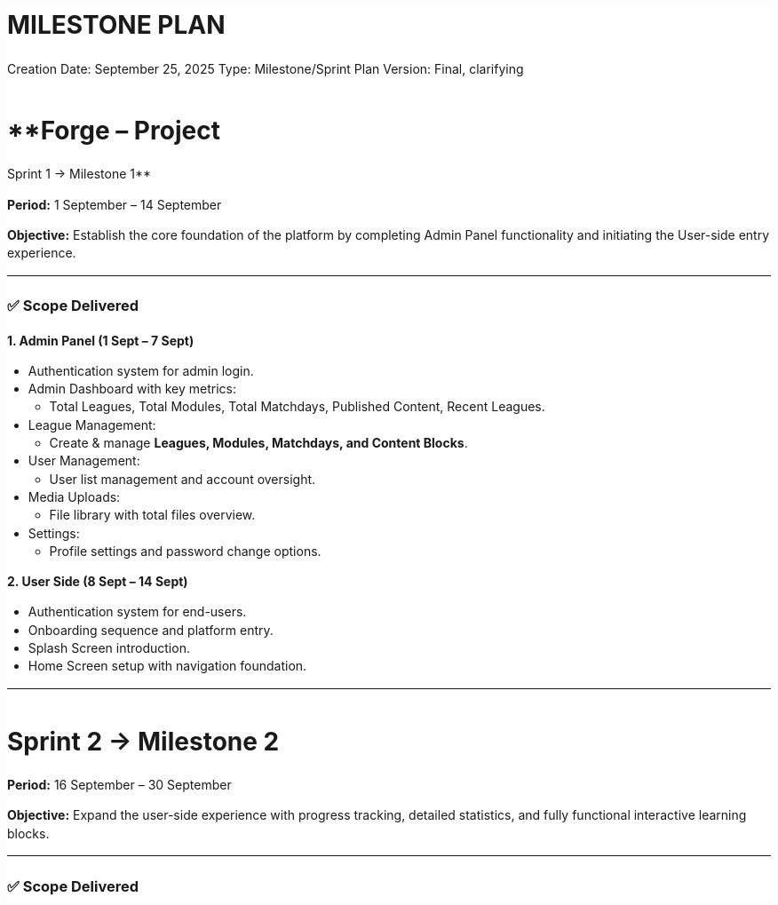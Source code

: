 # MILESTONE PLAN

Creation Date: September 25, 2025
Type: Milestone/Sprint Plan
Version: Final, clarifying

# **Forge – Project 
Sprint 1 → Milestone 1**

**Period:** 1 September – 14 September

**Objective:** Establish the core foundation of the platform by completing Admin Panel functionality and initiating the User-side entry experience.

---

### ✅ **Scope Delivered**

**1. Admin Panel (1 Sept – 7 Sept)**

- Authentication system for admin login.
- Admin Dashboard with key metrics:
    - Total Leagues, Total Modules, Total Matchdays, Published Content, Recent Leagues.
- League Management:
    - Create & manage **Leagues, Modules, Matchdays, and Content Blocks**.
- User Management:
    - User list management and account oversight.
- Media Uploads:
    - File library with total files overview.
- Settings:
    - Profile settings and password change options.

**2. User Side (8 Sept – 14 Sept)**

- Authentication system for end-users.
- Onboarding sequence and platform entry.
- Splash Screen introduction.
- Home Screen setup with navigation foundation.

---

# **Sprint 2 → Milestone 2**

**Period:** 16 September – 30 September

**Objective:** Expand the user-side experience with progress tracking, detailed statistics, and fully functional interactive learning blocks.

---

### ✅ **Scope Delivered**

